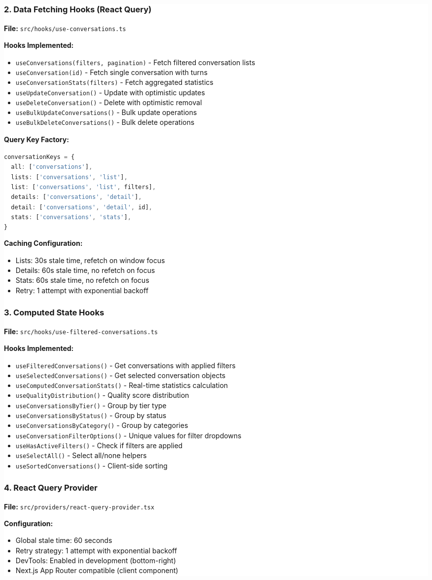 ### 2. Data Fetching Hooks (React Query)
**File:** `src/hooks/use-conversations.ts`

**Hooks Implemented:**
- `useConversations(filters, pagination)` - Fetch filtered conversation lists
- `useConversation(id)` - Fetch single conversation with turns
- `useConversationStats(filters)` - Fetch aggregated statistics
- `useUpdateConversation()` - Update with optimistic updates
- `useDeleteConversation()` - Delete with optimistic removal
- `useBulkUpdateConversations()` - Bulk update operations
- `useBulkDeleteConversations()` - Bulk delete operations

**Query Key Factory:**
```typescript
conversationKeys = {
  all: ['conversations'],
  lists: ['conversations', 'list'],
  list: ['conversations', 'list', filters],
  details: ['conversations', 'detail'],
  detail: ['conversations', 'detail', id],
  stats: ['conversations', 'stats'],
}
```

**Caching Configuration:**
- Lists: 30s stale time, refetch on window focus
- Details: 60s stale time, no refetch on focus
- Stats: 60s stale time, no refetch on focus
- Retry: 1 attempt with exponential backoff

### 3. Computed State Hooks
**File:** `src/hooks/use-filtered-conversations.ts`

**Hooks Implemented:**
- `useFilteredConversations()` - Get conversations with applied filters
- `useSelectedConversations()` - Get selected conversation objects
- `useComputedConversationStats()` - Real-time statistics calculation
- `useQualityDistribution()` - Quality score distribution
- `useConversationsByTier()` - Group by tier type
- `useConversationsByStatus()` - Group by status
- `useConversationsByCategory()` - Group by categories
- `useConversationFilterOptions()` - Unique values for filter dropdowns
- `useHasActiveFilters()` - Check if filters are applied
- `useSelectAll()` - Select all/none helpers
- `useSortedConversations()` - Client-side sorting

### 4. React Query Provider
**File:** `src/providers/react-query-provider.tsx`

**Configuration:**
- Global stale time: 60 seconds
- Retry strategy: 1 attempt with exponential backoff
- DevTools: Enabled in development (bottom-right)
- Next.js App Router compatible (client component)
